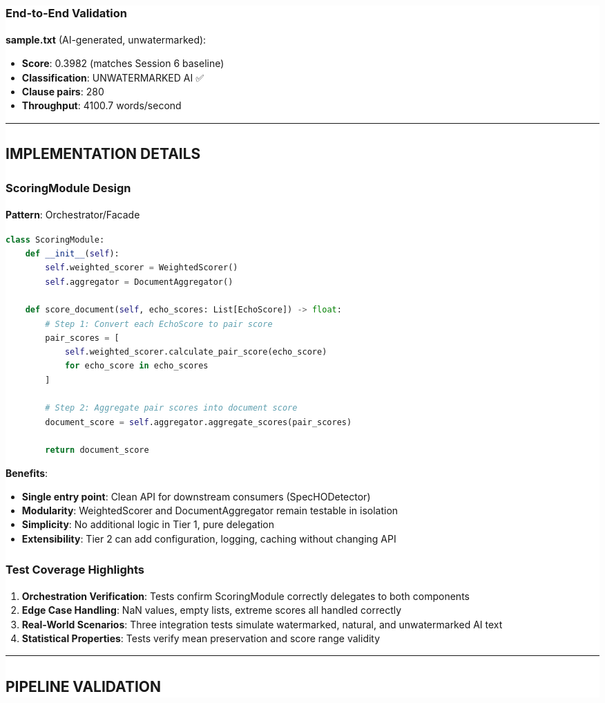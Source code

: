 ### End-to-End Validation
**sample.txt** (AI-generated, unwatermarked):
- **Score**: 0.3982 (matches Session 6 baseline)
- **Classification**: UNWATERMARKED AI ✅
- **Clause pairs**: 280
- **Throughput**: 4100.7 words/second

---

## IMPLEMENTATION DETAILS

### ScoringModule Design

**Pattern**: Orchestrator/Facade
```python
class ScoringModule:
    def __init__(self):
        self.weighted_scorer = WeightedScorer()
        self.aggregator = DocumentAggregator()

    def score_document(self, echo_scores: List[EchoScore]) -> float:
        # Step 1: Convert each EchoScore to pair score
        pair_scores = [
            self.weighted_scorer.calculate_pair_score(echo_score)
            for echo_score in echo_scores
        ]

        # Step 2: Aggregate pair scores into document score
        document_score = self.aggregator.aggregate_scores(pair_scores)

        return document_score
```

**Benefits**:
- **Single entry point**: Clean API for downstream consumers (SpecHODetector)
- **Modularity**: WeightedScorer and DocumentAggregator remain testable in isolation
- **Simplicity**: No additional logic in Tier 1, pure delegation
- **Extensibility**: Tier 2 can add configuration, logging, caching without changing API

### Test Coverage Highlights

1. **Orchestration Verification**: Tests confirm ScoringModule correctly delegates to both components
2. **Edge Case Handling**: NaN values, empty lists, extreme scores all handled correctly
3. **Real-World Scenarios**: Three integration tests simulate watermarked, natural, and unwatermarked AI text
4. **Statistical Properties**: Tests verify mean preservation and score range validity

---

## PIPELINE VALIDATION
